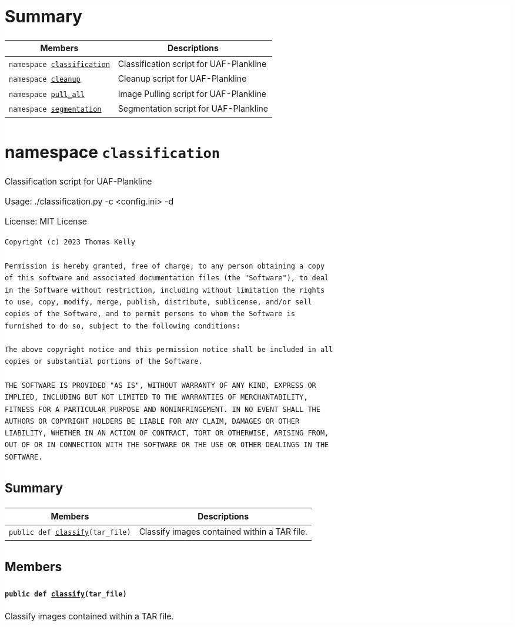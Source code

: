 # Summary

 Members                        | Descriptions                                
--------------------------------|---------------------------------------------
`namespace `[`classification`](#namespaceclassification) | Classification script for UAF-Plankline
`namespace `[`cleanup`](#namespacecleanup) | Cleanup script for UAF-Plankline
`namespace `[`pull_all`](#namespacepull__all) | Image Pulling script for UAF-Plankline
`namespace `[`segmentation`](#namespacesegmentation) | Segmentation script for UAF-Plankline

# namespace `classification` 

Classification script for UAF-Plankline

Usage:
    ./classification.py -c <config.ini> -d <project directory>

License:
    MIT License

    Copyright (c) 2023 Thomas Kelly

    Permission is hereby granted, free of charge, to any person obtaining a copy
    of this software and associated documentation files (the "Software"), to deal
    in the Software without restriction, including without limitation the rights
    to use, copy, modify, merge, publish, distribute, sublicense, and/or sell
    copies of the Software, and to permit persons to whom the Software is
    furnished to do so, subject to the following conditions:

    The above copyright notice and this permission notice shall be included in all
    copies or substantial portions of the Software.

    THE SOFTWARE IS PROVIDED "AS IS", WITHOUT WARRANTY OF ANY KIND, EXPRESS OR
    IMPLIED, INCLUDING BUT NOT LIMITED TO THE WARRANTIES OF MERCHANTABILITY,
    FITNESS FOR A PARTICULAR PURPOSE AND NONINFRINGEMENT. IN NO EVENT SHALL THE
    AUTHORS OR COPYRIGHT HOLDERS BE LIABLE FOR ANY CLAIM, DAMAGES OR OTHER
    LIABILITY, WHETHER IN AN ACTION OF CONTRACT, TORT OR OTHERWISE, ARISING FROM,
    OUT OF OR IN CONNECTION WITH THE SOFTWARE OR THE USE OR OTHER DEALINGS IN THE
    SOFTWARE.

## Summary

 Members                        | Descriptions                                
--------------------------------|---------------------------------------------
`public def `[`classify`](#namespaceclassification_1a058b4a55f59dd39b4354f2c7767a442f)`(tar_file)`            | Classify images contained within a TAR file.

## Members

#### `public def `[`classify`](#namespaceclassification_1a058b4a55f59dd39b4354f2c7767a442f)`(tar_file)` 

Classify images contained within a TAR file.
